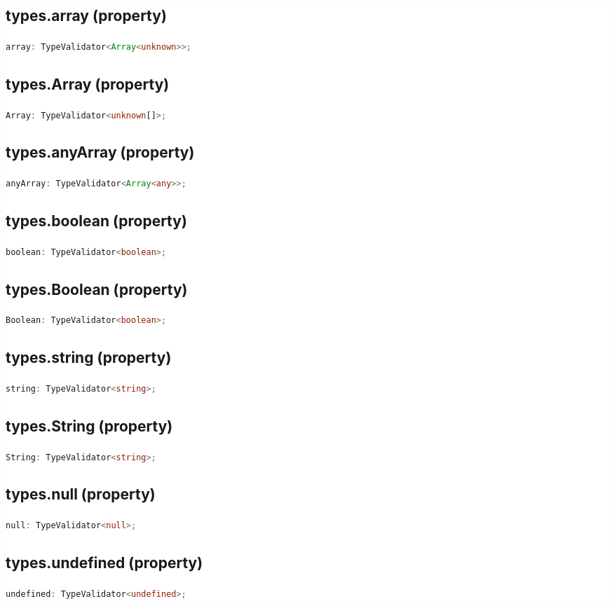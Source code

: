## types.array (property)

```ts
array: TypeValidator<Array<unknown>>;
```

## types.Array (property)

```ts
Array: TypeValidator<unknown[]>;
```

## types.anyArray (property)

```ts
anyArray: TypeValidator<Array<any>>;
```

## types.boolean (property)

```ts
boolean: TypeValidator<boolean>;
```

## types.Boolean (property)

```ts
Boolean: TypeValidator<boolean>;
```

## types.string (property)

```ts
string: TypeValidator<string>;
```

## types.String (property)

```ts
String: TypeValidator<string>;
```

## types.null (property)

```ts
null: TypeValidator<null>;
```

## types.undefined (property)

```ts
undefined: TypeValidator<undefined>;
```
